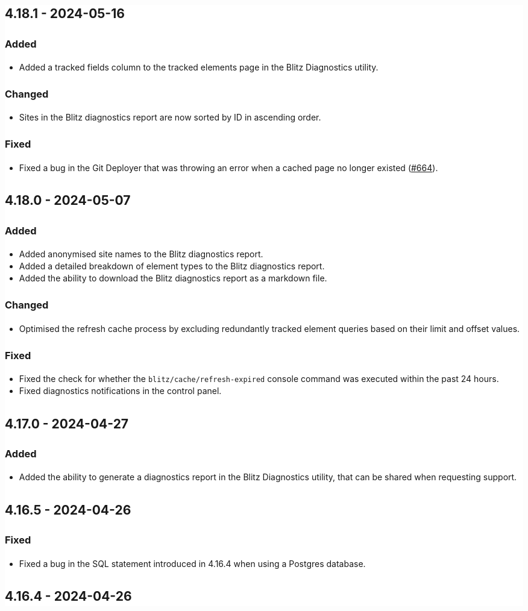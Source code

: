 ## 4.18.1 - 2024-05-16

### Added

- Added a tracked fields column to the tracked elements page in the Blitz Diagnostics utility.

### Changed

- Sites in the Blitz diagnostics report are now sorted by ID in ascending order.

### Fixed

- Fixed a bug in the Git Deployer that was throwing an error when a cached page no longer existed ([#664](https://github.com/putyourlightson/craft-blitz/issues/664)). 

## 4.18.0 - 2024-05-07

### Added

- Added anonymised site names to the Blitz diagnostics report.
- Added a detailed breakdown of element types to the Blitz diagnostics report.
- Added the ability to download the Blitz diagnostics report as a markdown file.

### Changed

- Optimised the refresh cache process by excluding redundantly tracked element queries based on their limit and offset values.

### Fixed

- Fixed the check for whether the `blitz/cache/refresh-expired` console command was executed within the past 24 hours.
- Fixed diagnostics notifications in the control panel.

## 4.17.0 - 2024-04-27

### Added

- Added the ability to generate a diagnostics report in the Blitz Diagnostics utility, that can be shared when requesting support. 

## 4.16.5 - 2024-04-26

### Fixed

- Fixed a bug in the SQL statement introduced in 4.16.4 when using a Postgres database. 

## 4.16.4 - 2024-04-26
